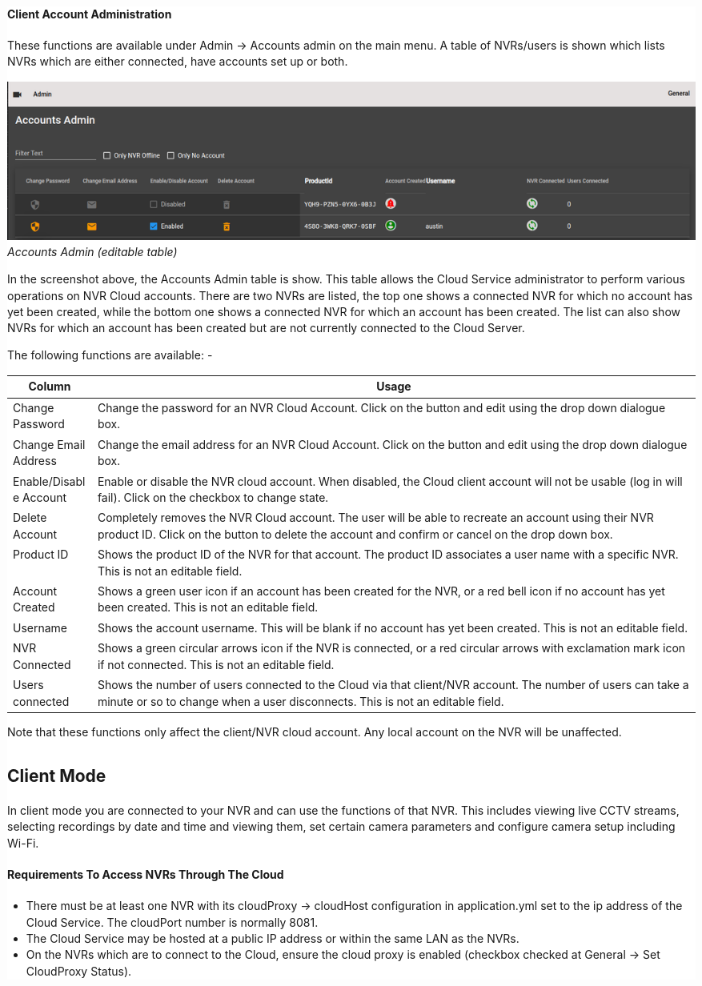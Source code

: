 #### Client Account Administration

These functions are available under Admin -> Accounts admin on the main menu. A table of 
NVRs/users is shown which lists NVRs which are either connected, have accounts set up or both.

![Accounts Admin Editable Table](README.images/accounts-admin2.png)
*Accounts Admin (editable table)*

In the screenshot above, the Accounts Admin table is show. This table allows the Cloud Service administrator to perform
various operations on NVR Cloud accounts. There are two NVRs are listed, the top one shows a connected NVR for which
no account has yet been created, while the bottom one shows a connected NVR for which an account has been created. The list
can also show NVRs for which an account has been created but are not currently connected to the Cloud Server.

The following functions are available: -


| Column                 | Usage                                                                                                                                                                                                    |
|------------------------|----------------------------------------------------------------------------------------------------------------------------------------------------------------------------------------------------------|
| Change Password        | Change the password for an NVR Cloud Account. Click on the button and edit using the drop down dialogue box.                                                                                             |
| Change Email Address   | Change the email address for an NVR Cloud Account.  Click on the button and edit using the drop down dialogue box.                                                                                       |
| Enable/Disable Account | Enable or disable the NVR cloud account. When disabled, the Cloud client account will not be usable (log in will fail). Click on the checkbox to change state.                                           |
| Delete Account         | Completely removes the NVR Cloud account. The user will be able to recreate an account using their NVR product ID. Click on the button to delete the account and confirm or cancel on the drop down box. |
| Product ID             | Shows the product ID of the NVR for that account. The product ID associates a user name with a specific NVR. This is not an editable field.                                                              |
| Account Created        | Shows a green user icon if an account has been created for the NVR, or a red bell icon if no account has yet been created. This is not an editable field.                                                |
| Username               | Shows the account username. This will be blank if no account has yet been created. This is not an editable field.                                                                                        |
| NVR Connected          | Shows a green circular arrows icon if the NVR is connected, or a red circular arrows with exclamation mark icon if not connected. This is not an editable field.                                         |
| Users connected        | Shows the number of users connected to the Cloud via that client/NVR account. The number of users can take a minute or so to change when a user disconnects. This is not an editable field.              |
Note that these functions only affect the client/NVR cloud account. Any local account on the NVR will be unaffected.

## Client Mode
In client mode you are connected to your NVR and can use the functions of that NVR. This includes viewing live CCTV streams, selecting
recordings by date and time and viewing them, set certain camera parameters and configure camera setup including Wi-Fi.
#### Requirements To Access NVRs Through The Cloud
* There must be at least one NVR with its cloudProxy -> cloudHost configuration in application.yml set to the 
ip address of the Cloud Service. The cloudPort number is normally 8081. 
* The Cloud Service may be hosted at a public IP address or within the same LAN as the NVRs.
* On the NVRs which are  to connect to the Cloud, ensure the cloud proxy is enabled (checkbox checked at 
General -> Set CloudProxy Status).